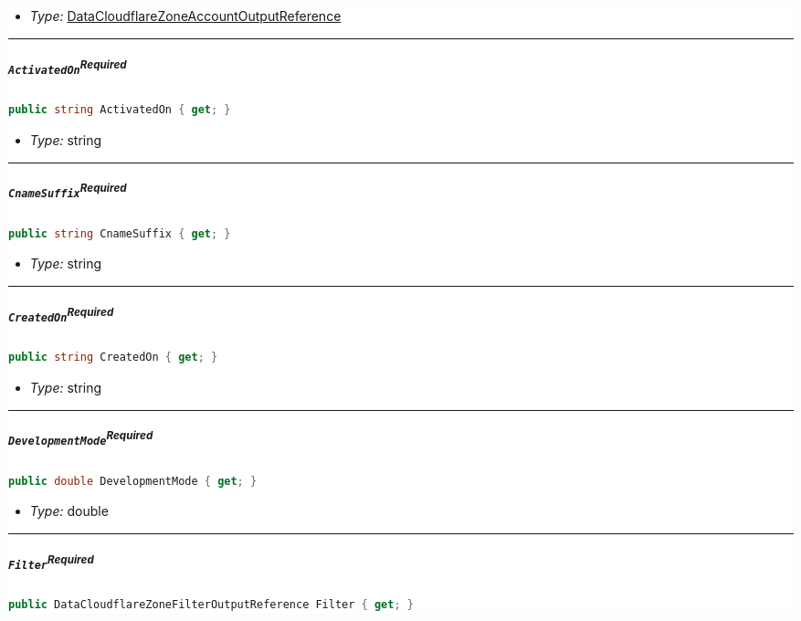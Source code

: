 - *Type:* <a href="#@cdktf/provider-cloudflare.dataCloudflareZone.DataCloudflareZoneAccountOutputReference">DataCloudflareZoneAccountOutputReference</a>

---

##### `ActivatedOn`<sup>Required</sup> <a name="ActivatedOn" id="@cdktf/provider-cloudflare.dataCloudflareZone.DataCloudflareZone.property.activatedOn"></a>

```csharp
public string ActivatedOn { get; }
```

- *Type:* string

---

##### `CnameSuffix`<sup>Required</sup> <a name="CnameSuffix" id="@cdktf/provider-cloudflare.dataCloudflareZone.DataCloudflareZone.property.cnameSuffix"></a>

```csharp
public string CnameSuffix { get; }
```

- *Type:* string

---

##### `CreatedOn`<sup>Required</sup> <a name="CreatedOn" id="@cdktf/provider-cloudflare.dataCloudflareZone.DataCloudflareZone.property.createdOn"></a>

```csharp
public string CreatedOn { get; }
```

- *Type:* string

---

##### `DevelopmentMode`<sup>Required</sup> <a name="DevelopmentMode" id="@cdktf/provider-cloudflare.dataCloudflareZone.DataCloudflareZone.property.developmentMode"></a>

```csharp
public double DevelopmentMode { get; }
```

- *Type:* double

---

##### `Filter`<sup>Required</sup> <a name="Filter" id="@cdktf/provider-cloudflare.dataCloudflareZone.DataCloudflareZone.property.filter"></a>

```csharp
public DataCloudflareZoneFilterOutputReference Filter { get; }
```
